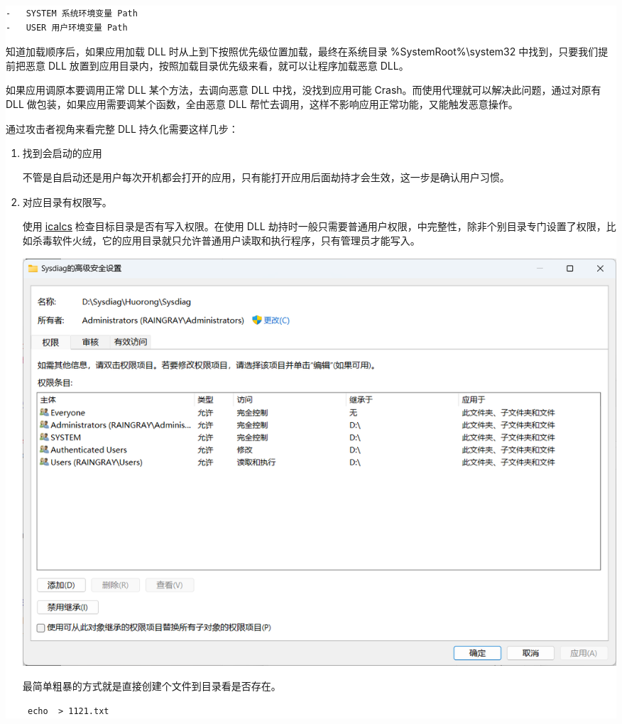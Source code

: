     -   SYSTEM 系统环境变量 Path
    -   USER 用户环境变量 Path

知道加载顺序后，如果应用加载 DLL 时从上到下按照优先级位置加载，最终在系统目录 %SystemRoot%\\system32 中找到，只要我们提前把恶意 DLL 放置到应用目录内，按照加载目录优先级来看，就可以让程序加载恶意 DLL。

如果应用调原本要调用正常 DLL 某个方法，去调向恶意 DLL 中找，没找到应用可能 Crash。而使用代理就可以解决此问题，通过对原有 DLL 做包装，如果应用需要调某个函数，全由恶意 DLL 帮忙去调用，这样不影响应用正常功能，又能触发恶意操作。

通过攻击者视角来看完整 DLL 持久化需要这样几步：

1.  找到会启动的应用
    
    不管是自启动还是用户每次开机都会打开的应用，只有能打开应用后面劫持才会生效，这一步是确认用户习惯。
    
2.  对应目录有权限写。
    
    使用 [icalcs](https://learn.microsoft.com/en-us/windows-server/administration/windows-commands/icacls) 检查目标目录是否有写入权限。在使用 DLL 劫持时一般只需要普通用户权限，中完整性，除非个别目录专门设置了权限，比如杀毒软件火绒，它的应用目录就只允许普通用户读取和执行程序，只有管理员才能写入。
    
    ![DLL 劫持目标目录写入权限检查.png](assets/1698895515-78999ce85d895960f38e8e4bbeb098b4.png)
    
    最简单粗暴的方式就是直接创建个文件到目录看是否存在。
    
    ```plaintext
     echo  > 1121.txt
    ```
    